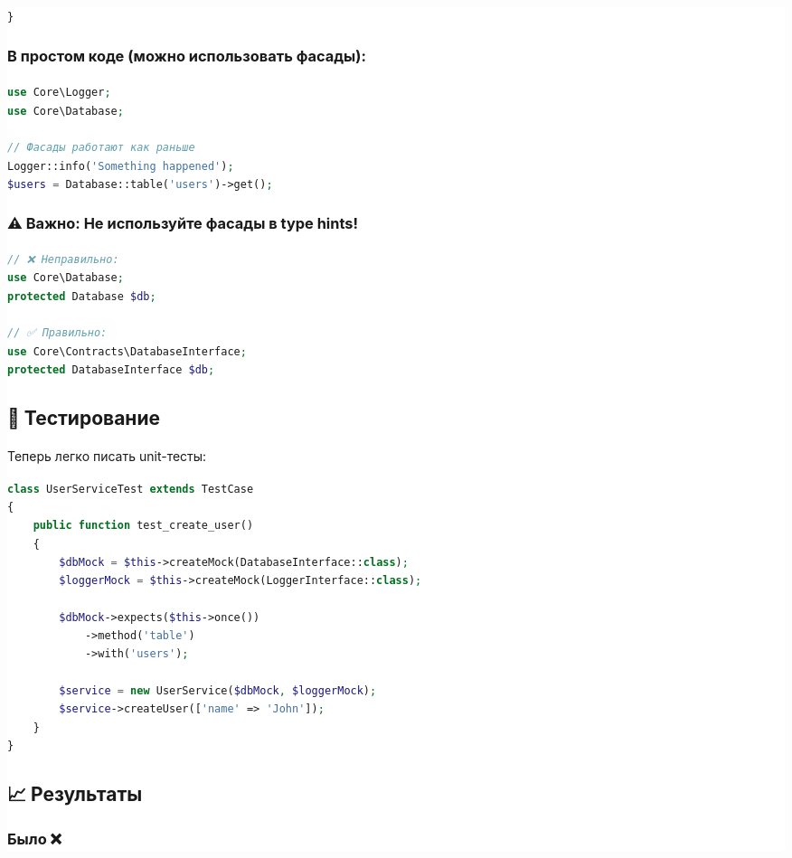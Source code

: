 ```php
}
```

### В простом коде (можно использовать фасады):

```php
use Core\Logger;
use Core\Database;

// Фасады работают как раньше
Logger::info('Something happened');
$users = Database::table('users')->get();
```

### ⚠️ Важно: Не используйте фасады в type hints!

```php
// ❌ Неправильно:
use Core\Database;
protected Database $db;

// ✅ Правильно:
use Core\Contracts\DatabaseInterface;
protected DatabaseInterface $db;
```

## 🧪 Тестирование

Теперь легко писать unit-тесты:

```php
class UserServiceTest extends TestCase
{
    public function test_create_user()
    {
        $dbMock = $this->createMock(DatabaseInterface::class);
        $loggerMock = $this->createMock(LoggerInterface::class);
        
        $dbMock->expects($this->once())
            ->method('table')
            ->with('users');
            
        $service = new UserService($dbMock, $loggerMock);
        $service->createUser(['name' => 'John']);
    }
}
```

## 📈 Результаты

### Было ❌
